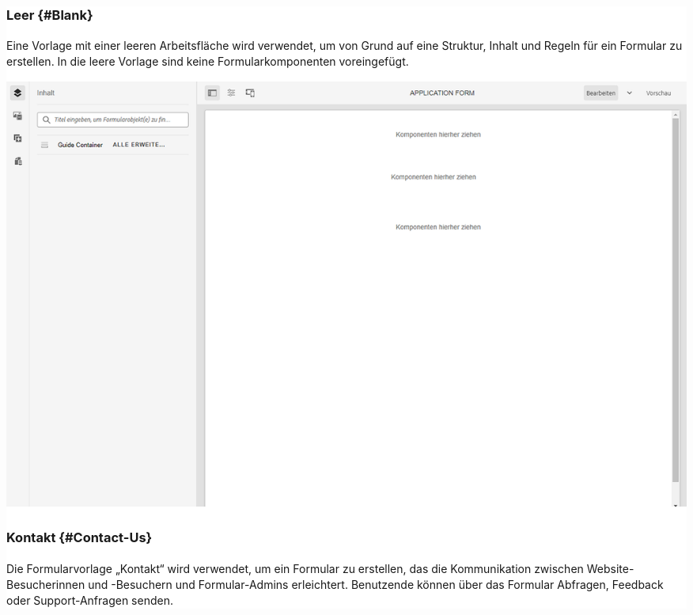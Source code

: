 

### Leer {#Blank}

Eine Vorlage mit einer leeren Arbeitsfläche wird verwendet, um von Grund auf eine Struktur, Inhalt und Regeln für ein Formular zu erstellen. In die leere Vorlage sind keine Formularkomponenten voreingefügt.

![Leere Vorlage](/help/adaptive-forms/assets/Blank-temp-desktop-view.png)

### Kontakt {#Contact-Us}

Die Formularvorlage „Kontakt“ wird verwendet, um ein Formular zu erstellen, das die Kommunikation zwischen Website-Besucherinnen und -Besuchern und Formular-Admins erleichtert. Benutzende können über das Formular Abfragen, Feedback oder Support-Anfragen senden.
